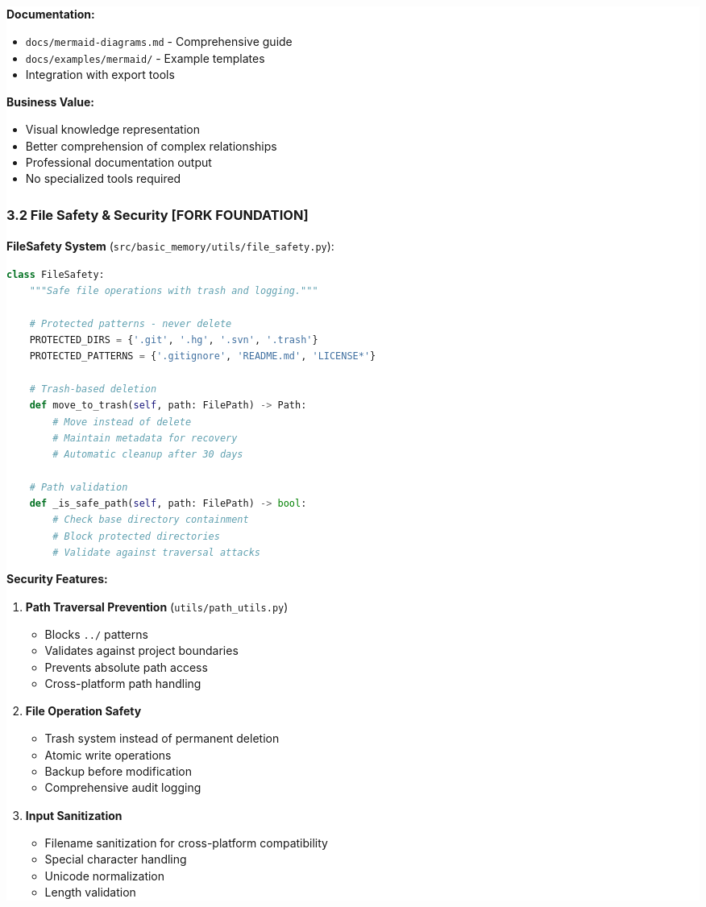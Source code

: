 **Documentation:**
- `docs/mermaid-diagrams.md` - Comprehensive guide
- `docs/examples/mermaid/` - Example templates
- Integration with export tools

**Business Value:**
- Visual knowledge representation
- Better comprehension of complex relationships
- Professional documentation output
- No specialized tools required

### 3.2 File Safety & Security **[FORK FOUNDATION]**

**FileSafety System** (`src/basic_memory/utils/file_safety.py`):

```python
class FileSafety:
    """Safe file operations with trash and logging."""
    
    # Protected patterns - never delete
    PROTECTED_DIRS = {'.git', '.hg', '.svn', '.trash'}
    PROTECTED_PATTERNS = {'.gitignore', 'README.md', 'LICENSE*'}
    
    # Trash-based deletion
    def move_to_trash(self, path: FilePath) -> Path:
        # Move instead of delete
        # Maintain metadata for recovery
        # Automatic cleanup after 30 days
    
    # Path validation
    def _is_safe_path(self, path: FilePath) -> bool:
        # Check base directory containment
        # Block protected directories
        # Validate against traversal attacks
```

**Security Features:**
1. **Path Traversal Prevention** (`utils/path_utils.py`)
   - Blocks `../` patterns
   - Validates against project boundaries
   - Prevents absolute path access
   - Cross-platform path handling

2. **File Operation Safety**
   - Trash system instead of permanent deletion
   - Atomic write operations
   - Backup before modification
   - Comprehensive audit logging

3. **Input Sanitization**
   - Filename sanitization for cross-platform compatibility
   - Special character handling
   - Unicode normalization
   - Length validation
